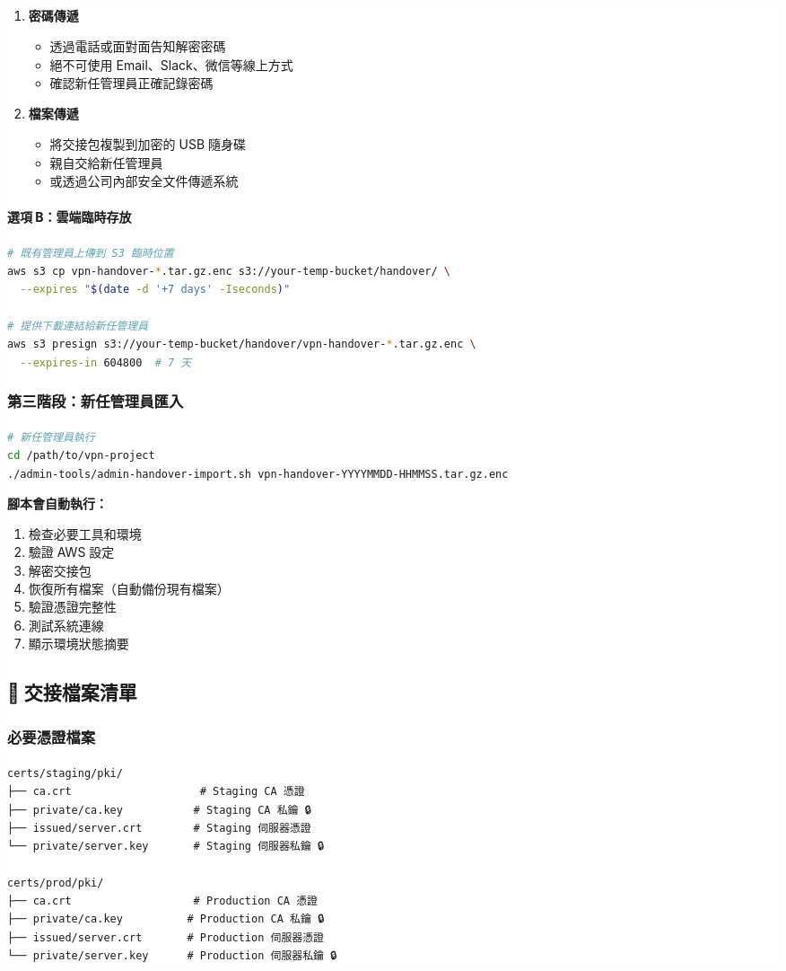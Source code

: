 1. **密碼傳遞**
   - 透過電話或面對面告知解密密碼
   - 絕不可使用 Email、Slack、微信等線上方式
   - 確認新任管理員正確記錄密碼

2. **檔案傳遞**
   - 將交接包複製到加密的 USB 隨身碟
   - 親自交給新任管理員
   - 或透過公司內部安全文件傳遞系統

#### 選項 B：雲端臨時存放

```bash
# 既有管理員上傳到 S3 臨時位置
aws s3 cp vpn-handover-*.tar.gz.enc s3://your-temp-bucket/handover/ \
  --expires "$(date -d '+7 days' -Iseconds)"

# 提供下載連結給新任管理員
aws s3 presign s3://your-temp-bucket/handover/vpn-handover-*.tar.gz.enc \
  --expires-in 604800  # 7 天
```

### 第三階段：新任管理員匯入

```bash
# 新任管理員執行
cd /path/to/vpn-project
./admin-tools/admin-handover-import.sh vpn-handover-YYYYMMDD-HHMMSS.tar.gz.enc
```

**腳本會自動執行：**
1. 檢查必要工具和環境
2. 驗證 AWS 設定
3. 解密交接包
4. 恢復所有檔案（自動備份現有檔案）
5. 驗證憑證完整性
6. 測試系統連線
7. 顯示環境狀態摘要

## 📁 交接檔案清單

### 必要憑證檔案
```
certs/staging/pki/
├── ca.crt                    # Staging CA 憑證
├── private/ca.key           # Staging CA 私鑰 🔒
├── issued/server.crt        # Staging 伺服器憑證
└── private/server.key       # Staging 伺服器私鑰 🔒

certs/prod/pki/
├── ca.crt                   # Production CA 憑證
├── private/ca.key          # Production CA 私鑰 🔒
├── issued/server.crt       # Production 伺服器憑證
└── private/server.key      # Production 伺服器私鑰 🔒
```
